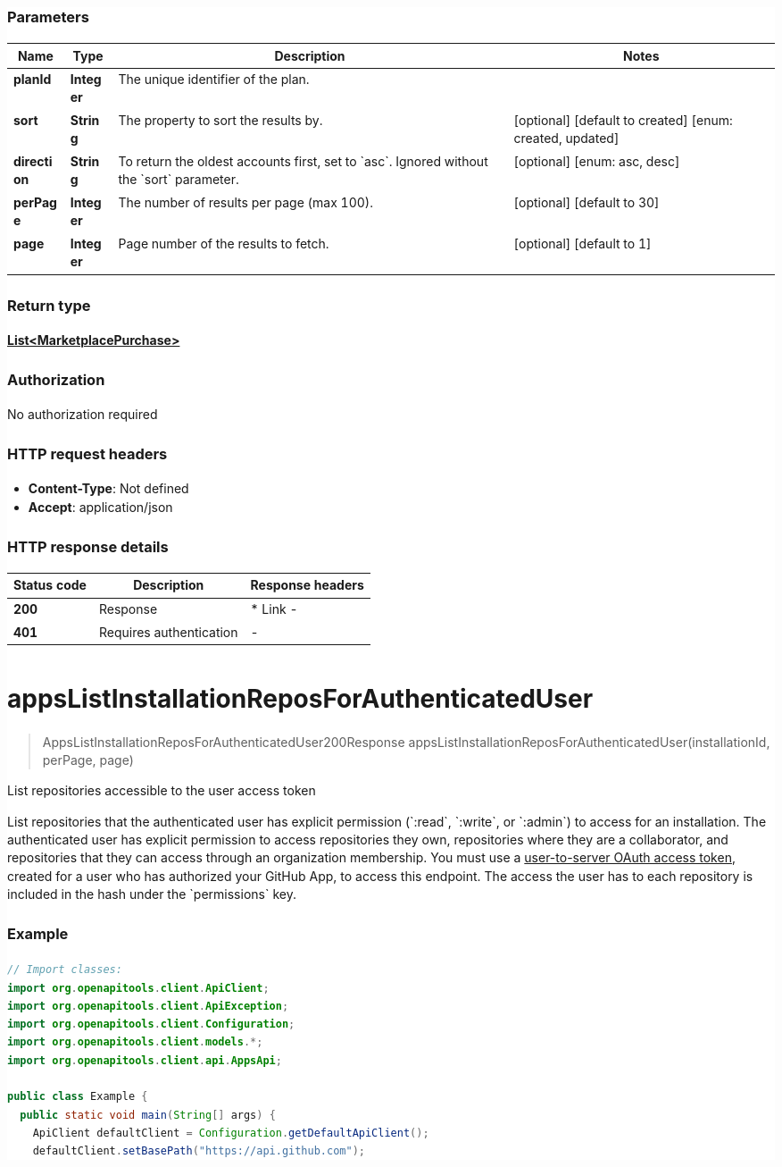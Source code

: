 ### Parameters

| Name | Type | Description  | Notes |
|------------- | ------------- | ------------- | -------------|
| **planId** | **Integer**| The unique identifier of the plan. | |
| **sort** | **String**| The property to sort the results by. | [optional] [default to created] [enum: created, updated] |
| **direction** | **String**| To return the oldest accounts first, set to &#x60;asc&#x60;. Ignored without the &#x60;sort&#x60; parameter. | [optional] [enum: asc, desc] |
| **perPage** | **Integer**| The number of results per page (max 100). | [optional] [default to 30] |
| **page** | **Integer**| Page number of the results to fetch. | [optional] [default to 1] |

### Return type

[**List&lt;MarketplacePurchase&gt;**](MarketplacePurchase.md)

### Authorization

No authorization required

### HTTP request headers

 - **Content-Type**: Not defined
 - **Accept**: application/json

### HTTP response details
| Status code | Description | Response headers |
|-------------|-------------|------------------|
| **200** | Response |  * Link -  <br>  |
| **401** | Requires authentication |  -  |

<a name="appsListInstallationReposForAuthenticatedUser"></a>
# **appsListInstallationReposForAuthenticatedUser**
> AppsListInstallationReposForAuthenticatedUser200Response appsListInstallationReposForAuthenticatedUser(installationId, perPage, page)

List repositories accessible to the user access token

List repositories that the authenticated user has explicit permission (&#x60;:read&#x60;, &#x60;:write&#x60;, or &#x60;:admin&#x60;) to access for an installation.  The authenticated user has explicit permission to access repositories they own, repositories where they are a collaborator, and repositories that they can access through an organization membership.  You must use a [user-to-server OAuth access token](https://docs.github.com/apps/building-github-apps/identifying-and-authorizing-users-for-github-apps/#identifying-users-on-your-site), created for a user who has authorized your GitHub App, to access this endpoint.  The access the user has to each repository is included in the hash under the &#x60;permissions&#x60; key.

### Example
```java
// Import classes:
import org.openapitools.client.ApiClient;
import org.openapitools.client.ApiException;
import org.openapitools.client.Configuration;
import org.openapitools.client.models.*;
import org.openapitools.client.api.AppsApi;

public class Example {
  public static void main(String[] args) {
    ApiClient defaultClient = Configuration.getDefaultApiClient();
    defaultClient.setBasePath("https://api.github.com");

```